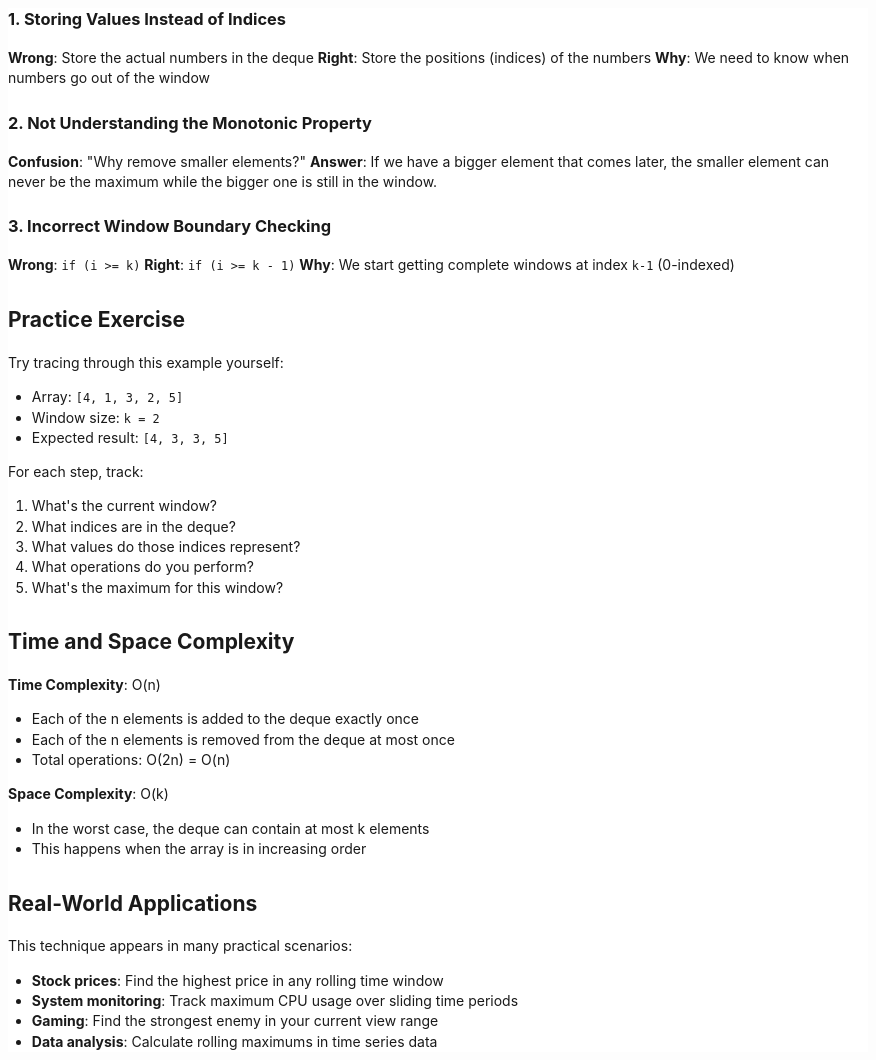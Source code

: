 ### 1. Storing Values Instead of Indices
**Wrong**: Store the actual numbers in the deque
**Right**: Store the positions (indices) of the numbers
**Why**: We need to know when numbers go out of the window

### 2. Not Understanding the Monotonic Property
**Confusion**: "Why remove smaller elements?"
**Answer**: If we have a bigger element that comes later, the smaller element can never be the maximum while the bigger one is still in the window.

### 3. Incorrect Window Boundary Checking
**Wrong**: `if (i >= k)`
**Right**: `if (i >= k - 1)`
**Why**: We start getting complete windows at index `k-1` (0-indexed)

## Practice Exercise

Try tracing through this example yourself:
- Array: `[4, 1, 3, 2, 5]`
- Window size: `k = 2`
- Expected result: `[4, 3, 3, 5]`

For each step, track:
1. What's the current window?
2. What indices are in the deque?
3. What values do those indices represent?
4. What operations do you perform?
5. What's the maximum for this window?

## Time and Space Complexity

**Time Complexity**: O(n)
- Each of the n elements is added to the deque exactly once
- Each of the n elements is removed from the deque at most once
- Total operations: O(2n) = O(n)

**Space Complexity**: O(k)
- In the worst case, the deque can contain at most k elements
- This happens when the array is in increasing order

## Real-World Applications

This technique appears in many practical scenarios:
- **Stock prices**: Find the highest price in any rolling time window
- **System monitoring**: Track maximum CPU usage over sliding time periods  
- **Gaming**: Find the strongest enemy in your current view range
- **Data analysis**: Calculate rolling maximums in time series data
